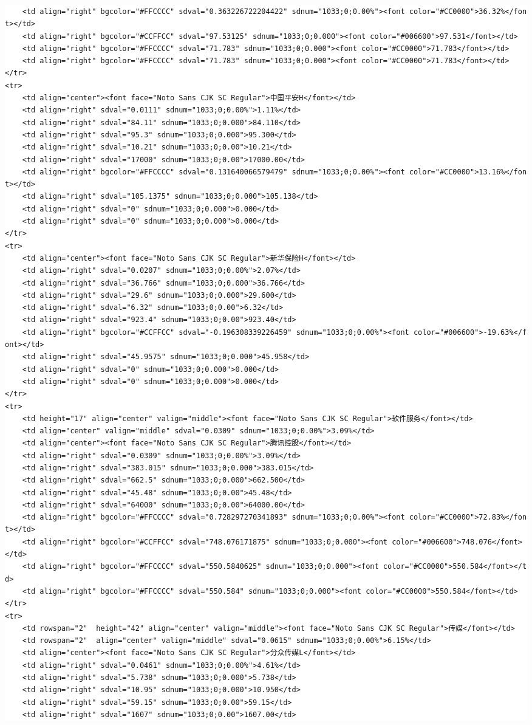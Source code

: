 		<td align="right" bgcolor="#FFCCCC" sdval="0.363226722204422" sdnum="1033;0;0.00%"><font color="#CC0000">36.32%</font></td>
		<td align="right" bgcolor="#CCFFCC" sdval="97.53125" sdnum="1033;0;0.000"><font color="#006600">97.531</font></td>
		<td align="right" bgcolor="#FFCCCC" sdval="71.783" sdnum="1033;0;0.000"><font color="#CC0000">71.783</font></td>
		<td align="right" bgcolor="#FFCCCC" sdval="71.783" sdnum="1033;0;0.000"><font color="#CC0000">71.783</font></td>
	</tr>
	<tr>
		<td align="center"><font face="Noto Sans CJK SC Regular">中国平安H</font></td>
		<td align="right" sdval="0.0111" sdnum="1033;0;0.00%">1.11%</td>
		<td align="right" sdval="84.11" sdnum="1033;0;0.000">84.110</td>
		<td align="right" sdval="95.3" sdnum="1033;0;0.000">95.300</td>
		<td align="right" sdval="10.21" sdnum="1033;0;0.00">10.21</td>
		<td align="right" sdval="17000" sdnum="1033;0;0.00">17000.00</td>
		<td align="right" bgcolor="#FFCCCC" sdval="0.131640066579479" sdnum="1033;0;0.00%"><font color="#CC0000">13.16%</font></td>
		<td align="right" sdval="105.1375" sdnum="1033;0;0.000">105.138</td>
		<td align="right" sdval="0" sdnum="1033;0;0.000">0.000</td>
		<td align="right" sdval="0" sdnum="1033;0;0.000">0.000</td>
	</tr>
	<tr>
		<td align="center"><font face="Noto Sans CJK SC Regular">新华保险H</font></td>
		<td align="right" sdval="0.0207" sdnum="1033;0;0.00%">2.07%</td>
		<td align="right" sdval="36.766" sdnum="1033;0;0.000">36.766</td>
		<td align="right" sdval="29.6" sdnum="1033;0;0.000">29.600</td>
		<td align="right" sdval="6.32" sdnum="1033;0;0.00">6.32</td>
		<td align="right" sdval="923.4" sdnum="1033;0;0.00">923.40</td>
		<td align="right" bgcolor="#CCFFCC" sdval="-0.196308339226459" sdnum="1033;0;0.00%"><font color="#006600">-19.63%</font></td>
		<td align="right" sdval="45.9575" sdnum="1033;0;0.000">45.958</td>
		<td align="right" sdval="0" sdnum="1033;0;0.000">0.000</td>
		<td align="right" sdval="0" sdnum="1033;0;0.000">0.000</td>
	</tr>
	<tr>
		<td height="17" align="center" valign="middle"><font face="Noto Sans CJK SC Regular">软件服务</font></td>
		<td align="center" valign="middle" sdval="0.0309" sdnum="1033;0;0.00%">3.09%</td>
		<td align="center"><font face="Noto Sans CJK SC Regular">腾讯控股</font></td>
		<td align="right" sdval="0.0309" sdnum="1033;0;0.00%">3.09%</td>
		<td align="right" sdval="383.015" sdnum="1033;0;0.000">383.015</td>
		<td align="right" sdval="662.5" sdnum="1033;0;0.000">662.500</td>
		<td align="right" sdval="45.48" sdnum="1033;0;0.00">45.48</td>
		<td align="right" sdval="64000" sdnum="1033;0;0.00">64000.00</td>
		<td align="right" bgcolor="#FFCCCC" sdval="0.728297270341893" sdnum="1033;0;0.00%"><font color="#CC0000">72.83%</font></td>
		<td align="right" bgcolor="#CCFFCC" sdval="748.076171875" sdnum="1033;0;0.000"><font color="#006600">748.076</font></td>
		<td align="right" bgcolor="#FFCCCC" sdval="550.5840625" sdnum="1033;0;0.000"><font color="#CC0000">550.584</font></td>
		<td align="right" bgcolor="#FFCCCC" sdval="550.584" sdnum="1033;0;0.000"><font color="#CC0000">550.584</font></td>
	</tr>
	<tr>
		<td rowspan="2"  height="42" align="center" valign="middle"><font face="Noto Sans CJK SC Regular">传媒</font></td>
		<td rowspan="2"  align="center" valign="middle" sdval="0.0615" sdnum="1033;0;0.00%">6.15%</td>
		<td align="center"><font face="Noto Sans CJK SC Regular">分众传媒L</font></td>
		<td align="right" sdval="0.0461" sdnum="1033;0;0.00%">4.61%</td>
		<td align="right" sdval="5.738" sdnum="1033;0;0.000">5.738</td>
		<td align="right" sdval="10.95" sdnum="1033;0;0.000">10.950</td>
		<td align="right" sdval="59.15" sdnum="1033;0;0.00">59.15</td>
		<td align="right" sdval="1607" sdnum="1033;0;0.00">1607.00</td>